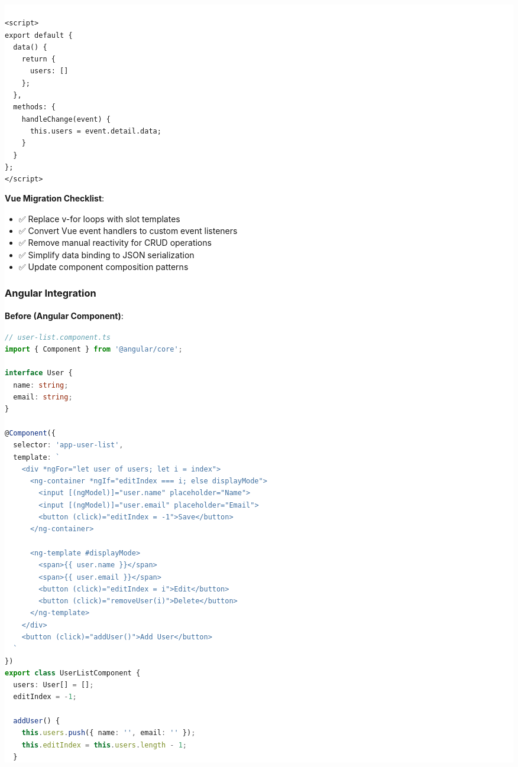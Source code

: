 ```vue

<script>
export default {
  data() {
    return {
      users: []
    };
  },
  methods: {
    handleChange(event) {
      this.users = event.detail.data;
    }
  }
};
</script>
```

**Vue Migration Checklist**:
- ✅ Replace v-for loops with slot templates
- ✅ Convert Vue event handlers to custom event listeners
- ✅ Remove manual reactivity for CRUD operations
- ✅ Simplify data binding to JSON serialization
- ✅ Update component composition patterns

### Angular Integration

**Before (Angular Component)**:
```typescript
// user-list.component.ts
import { Component } from '@angular/core';

interface User {
  name: string;
  email: string;
}

@Component({
  selector: 'app-user-list',
  template: `
    <div *ngFor="let user of users; let i = index">
      <ng-container *ngIf="editIndex === i; else displayMode">
        <input [(ngModel)]="user.name" placeholder="Name">
        <input [(ngModel)]="user.email" placeholder="Email">
        <button (click)="editIndex = -1">Save</button>
      </ng-container>
      
      <ng-template #displayMode>
        <span>{{ user.name }}</span>
        <span>{{ user.email }}</span>
        <button (click)="editIndex = i">Edit</button>
        <button (click)="removeUser(i)">Delete</button>
      </ng-template>
    </div>
    <button (click)="addUser()">Add User</button>
  `
})
export class UserListComponent {
  users: User[] = [];
  editIndex = -1;
  
  addUser() {
    this.users.push({ name: '', email: '' });
    this.editIndex = this.users.length - 1;
  }
```